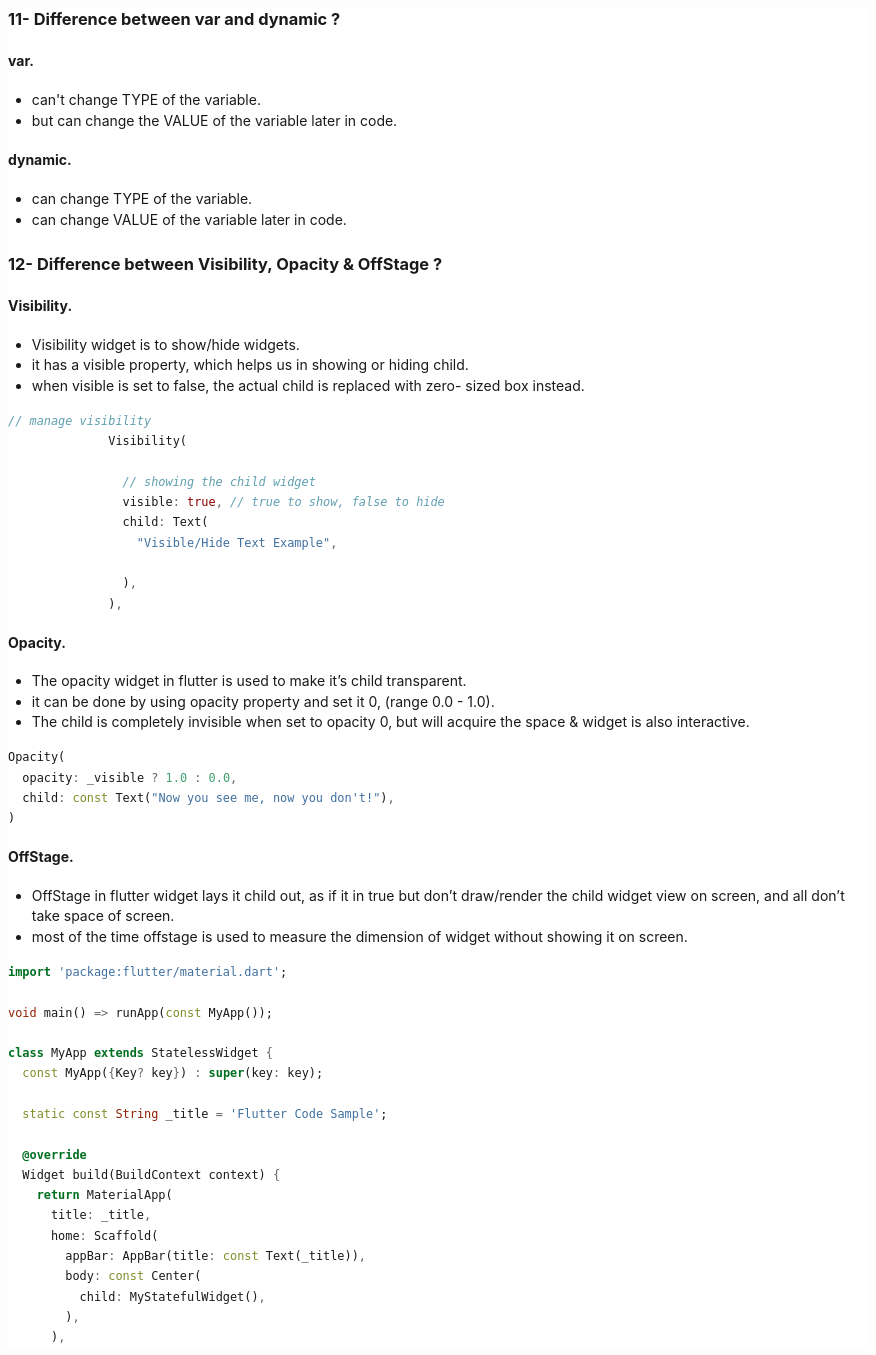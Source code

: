 ### 11- Difference between var and dynamic ?
#### var.
- can't change TYPE of the variable.
- but can change the VALUE of the variable later in code.

#### dynamic.
- can change TYPE of the variable.
- can change VALUE of the variable later in code.

### 12- Difference between Visibility, Opacity & OffStage ?
#### Visibility.
- Visibility widget is to show/hide widgets.
- it has a visible property, which helps us in showing or hiding child.
- when visible is set to false, the actual child is replaced with zero- sized box instead.
```dart
// manage visibility
              Visibility(
                 
                // showing the child widget
                visible: true, // true to show, false to hide
                child: Text(
                  "Visible/Hide Text Example",
                  
                ),
              ),
```
#### Opacity.
- The opacity widget in flutter is used to make it’s child transparent.
- it can be done by using opacity property and set it 0, (range 0.0 - 1.0).
- The child is completely invisible when set to opacity 0, but will acquire the space & widget is also interactive.
```dart
Opacity(
  opacity: _visible ? 1.0 : 0.0,
  child: const Text("Now you see me, now you don't!"),
)
```
#### OffStage.
- OffStage in flutter widget lays it child out, as if it in true but don’t draw/render the child widget view on screen, and all don’t take space of screen.
- most of the time offstage is used to measure the dimension of widget without showing it on screen.
```dart
import 'package:flutter/material.dart';

void main() => runApp(const MyApp());

class MyApp extends StatelessWidget {
  const MyApp({Key? key}) : super(key: key);

  static const String _title = 'Flutter Code Sample';

  @override
  Widget build(BuildContext context) {
    return MaterialApp(
      title: _title,
      home: Scaffold(
        appBar: AppBar(title: const Text(_title)),
        body: const Center(
          child: MyStatefulWidget(),
        ),
      ),
```